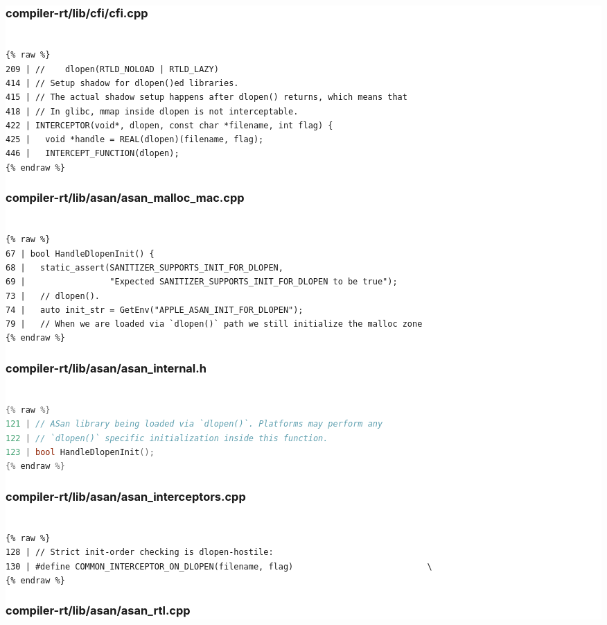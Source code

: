 ```

```
### compiler-rt/lib/cfi/cfi.cpp

```

{% raw %}
209 | //    dlopen(RTLD_NOLOAD | RTLD_LAZY)
414 | // Setup shadow for dlopen()ed libraries.
415 | // The actual shadow setup happens after dlopen() returns, which means that
418 | // In glibc, mmap inside dlopen is not interceptable.
422 | INTERCEPTOR(void*, dlopen, const char *filename, int flag) {
425 |   void *handle = REAL(dlopen)(filename, flag);
446 |   INTERCEPT_FUNCTION(dlopen);
{% endraw %}

```
### compiler-rt/lib/asan/asan_malloc_mac.cpp

```

{% raw %}
67 | bool HandleDlopenInit() {
68 |   static_assert(SANITIZER_SUPPORTS_INIT_FOR_DLOPEN,
69 |                 "Expected SANITIZER_SUPPORTS_INIT_FOR_DLOPEN to be true");
73 |   // dlopen().
74 |   auto init_str = GetEnv("APPLE_ASAN_INIT_FOR_DLOPEN");
79 |   // When we are loaded via `dlopen()` path we still initialize the malloc zone
{% endraw %}

```
### compiler-rt/lib/asan/asan_internal.h

```cpp

{% raw %}
121 | // ASan library being loaded via `dlopen()`. Platforms may perform any
122 | // `dlopen()` specific initialization inside this function.
123 | bool HandleDlopenInit();
{% endraw %}

```
### compiler-rt/lib/asan/asan_interceptors.cpp

```

{% raw %}
128 | // Strict init-order checking is dlopen-hostile:
130 | #define COMMON_INTERCEPTOR_ON_DLOPEN(filename, flag)                           \
{% endraw %}

```
### compiler-rt/lib/asan/asan_rtl.cpp
